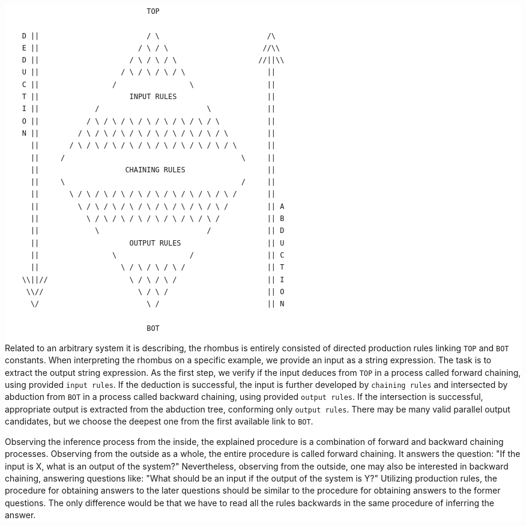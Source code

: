                                      TOP 
                                       
        D ||                         / \                         /\
        E ||                       / \ / \                      //\\
        D ||                     / \ / \ / \                   //||\\
        U ||                   / \ / \ / \ / \                   ||
        C ||                 /                 \                 ||
        T ||                     INPUT RULES                     ||
        I ||             /                         \             ||
        O ||           / \ / \ / \ / \ / \ / \ / \ / \           ||
        N ||         / \ / \ / \ / \ / \ / \ / \ / \ / \         ||
          ||       / \ / \ / \ / \ / \ / \ / \ / \ / \ / \       ||
          ||     /                                         \     ||
          ||                    CHAINING RULES                   ||
          ||     \                                         /     ||
          ||       \ / \ / \ / \ / \ / \ / \ / \ / \ / \ /       ||
          ||         \ / \ / \ / \ / \ / \ / \ / \ / \ /         || A
          ||           \ / \ / \ / \ / \ / \ / \ / \ /           || B
          ||             \                         /             || D
          ||                     OUTPUT RULES                    || U
          ||                 \                 /                 || C
          ||                   \ / \ / \ / \ /                   || T
        \\||//                   \ / \ / \ /                     || I
         \\//                      \ / \ /                       || O
          \/                         \ /                         || N
                                       
                                     BOT

Related to an arbitrary system it is describing, the rhombus is entirely consisted of directed production rules linking `TOP` and `BOT` constants. When interpreting the rhombus on a specific example, we provide an input as a string expression. The task is to extract the output string expression. As the first step, we verify if the input deduces from `TOP` in a process called forward chaining, using provided `input rules`. If the deduction is successful, the input is further developed by `chaining rules` and intersected by abduction from `BOT` in a process called backward chaining, using provided `output rules`. If the intersection is successful, appropriate output is extracted from the abduction tree, conforming only `output rules`. There may be many valid parallel output candidates, but we choose the deepest one from the first available link to `BOT`.

Observing the inference process from the inside, the explained procedure is a combination of forward and backward chaining processes. Observing from the outside as a whole, the entire procedure is called forward chaining. It answers the question: "If the input is X, what is an output of the system?" Nevertheless, observing from the outside, one may also be interested in backward chaining, answering questions like: "What should be an input if the output of the system is Y?" Utilizing production rules, the procedure for obtaining answers to the later questions should be similar to the procedure for obtaining answers to the former questions. The only difference would be that we have to read all the rules backwards in the same procedure of inferring the answer.
